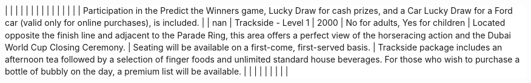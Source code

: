 |                 |                                                          |               |                                 |                                                                                                                                                                                                                                                                                                                 |                                                                                                                                                  |                                                                                                                                                                                                                                                                                                                                                                                                                                                                                                                                                                                                                                                                                                                                                                                                           |
|                 |                                                          |               |                                 |                                                                                                                                                                                                                                                                                                                 |                                                                                                                                                  | Participation in the Predict the Winners game, Lucky Draw for cash prizes, and a Car Lucky Draw for a Ford car (valid only for online purchases), is included.                                                                                                                                                                                                                                                                                                                                                                                                                                                                                                                                                                                                                                            |
| nan             | Trackside - Level 1                                      |          2000 | No for adults, Yes for children | Located opposite the finish line and adjacent to the Parade Ring, this area offers a perfect view of the horseracing action and the Dubai World Cup Closing Ceremony.                                                                                                                                           | Seating will be available on a first-come, first-served basis.                                                                                   | Trackside package includes an afternoon tea followed by a selection of finger foods and unlimited standard house beverages. For those who wish to purchase a bottle of bubbly on the day, a premium list will be available.                                                                                                                                                                                                                                                                                                                                                                                                                                                                                                                                                                               |
|                 |                                                          |               |                                 |                                                                                                                                                                                                                                                                                                                 |                                                                                                                                                  |                                                                                                                                                                                                                                                                                                                                                                                                                                                                                                                                                                                                                                                                                                                                                                                                           |
